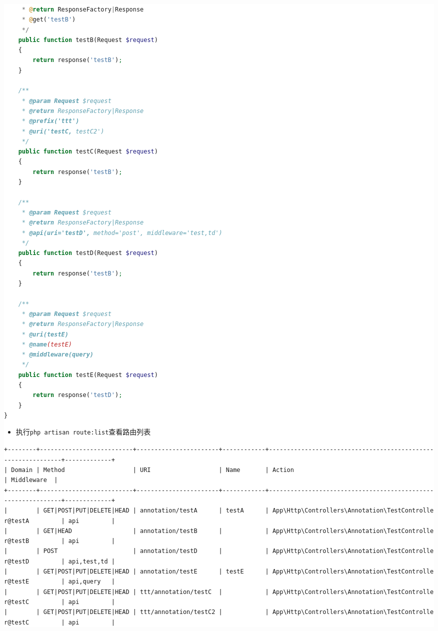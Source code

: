 ```php
     * @return ResponseFactory|Response
     * @get('testB')
     */
    public function testB(Request $request)
    {
        return response('testB');
    }
    
    /**
     * @param Request $request
     * @return ResponseFactory|Response
     * @prefix('ttt')
     * @uri('testC, testC2')
     */
    public function testC(Request $request)
    {
        return response('testB');
    }
    
    /**
     * @param Request $request
     * @return ResponseFactory|Response
     * @api(uri='testD', method='post', middleware='test,td')
     */
    public function testD(Request $request)
    {
        return response('testB');
    }
    
    /**
     * @param Request $request
     * @return ResponseFactory|Response
     * @uri(testE)
     * @name(testE)
     * @middleware(query)
     */
    public function testE(Request $request)
    {
        return response('testD');
    }
}
```

* 执行`php artisan route:list`查看路由列表

```
+--------+--------------------------+-----------------------+------------+--------------------------------------------------------------+-------------+
| Domain | Method                   | URI                   | Name       | Action                                                       | Middleware  |
+--------+--------------------------+-----------------------+------------+--------------------------------------------------------------+-------------+
|        | GET|POST|PUT|DELETE|HEAD | annotation/testA      | testA      | App\Http\Controllers\Annotation\TestController@testA         | api         |
|        | GET|HEAD                 | annotation/testB      |            | App\Http\Controllers\Annotation\TestController@testB         | api         |
|        | POST                     | annotation/testD      |            | App\Http\Controllers\Annotation\TestController@testD         | api,test,td |
|        | GET|POST|PUT|DELETE|HEAD | annotation/testE      | testE      | App\Http\Controllers\Annotation\TestController@testE         | api,query   |
|        | GET|POST|PUT|DELETE|HEAD | ttt/annotation/testC  |            | App\Http\Controllers\Annotation\TestController@testC         | api         |
|        | GET|POST|PUT|DELETE|HEAD | ttt/annotation/testC2 |            | App\Http\Controllers\Annotation\TestController@testC         | api         |
```